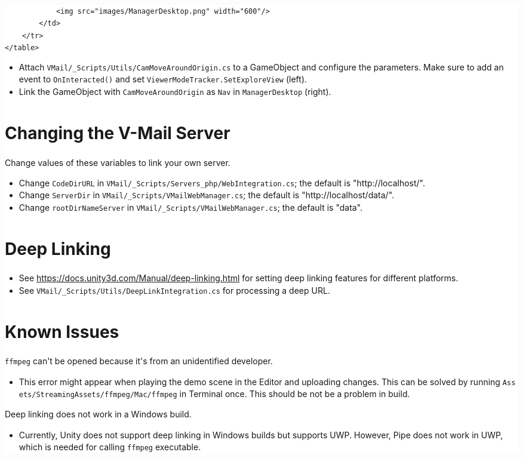             	<img src="images/ManagerDesktop.png" width="600"/>
            </td>
        </tr>
    </table>
</div>

* Attach `VMail/_Scripts/Utils/CamMoveAroundOrigin.cs` to a GameObject and configure the parameters. Make sure to add an event to `OnInteracted()` and set `ViewerModeTracker.SetExploreView` (left). 
* Link the GameObject with `CamMoveAroundOrigin` as `Nav` in `ManagerDesktop` (right).

# Changing the V-Mail Server
Change values of these variables to link your own server.
* Change `CodeDirURL` in `VMail/_Scripts/Servers_php/WebIntegration.cs`; the default is "http://localhost/".
* Change `ServerDir` in `VMail/_Scripts/VMailWebManager.cs`; the default is "http://localhost/data/".
* Change `rootDirNameServer` in `VMail/_Scripts/VMailWebManager.cs`; the default is "data".

# Deep Linking
* See https://docs.unity3d.com/Manual/deep-linking.html for setting deep linking features for different platforms.
* See `VMail/_Scripts/Utils/DeepLinkIntegration.cs` for processing a deep URL.

# Known Issues
`ffmpeg` can't be opened because it's from an unidentified developer.
* This error might appear when playing the demo scene in the Editor and uploading changes. This can be solved by running `Assets/StreamingAssets/ffmpeg/Mac/ffmpeg` in Terminal once. This should be not be a problem in build. 

Deep linking does not work in a Windows build.
* Currently, Unity does not support deep linking in Windows builds but supports UWP. However, Pipe does not work in UWP, which is needed for calling `ffmpeg` executable.
